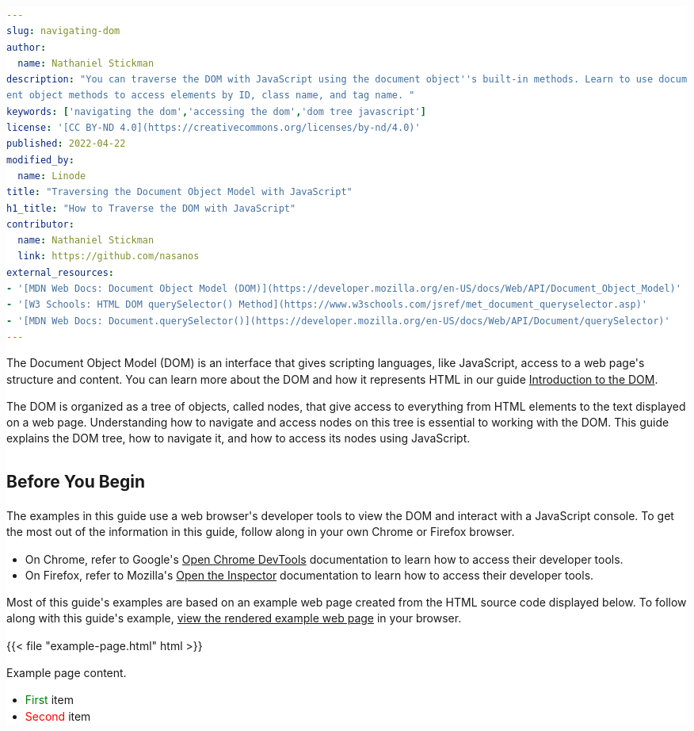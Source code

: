 ```yaml
---
slug: navigating-dom
author:
  name: Nathaniel Stickman
description: "You can traverse the DOM with JavaScript using the document object''s built-in methods. Learn to use document object methods to access elements by ID, class name, and tag name. "
keywords: ['navigating the dom','accessing the dom','dom tree javascript']
license: '[CC BY-ND 4.0](https://creativecommons.org/licenses/by-nd/4.0)'
published: 2022-04-22
modified_by:
  name: Linode
title: "Traversing the Document Object Model with JavaScript"
h1_title: "How to Traverse the DOM with JavaScript"
contributor:
  name: Nathaniel Stickman
  link: https://github.com/nasanos
external_resources:
- '[MDN Web Docs: Document Object Model (DOM)](https://developer.mozilla.org/en-US/docs/Web/API/Document_Object_Model)'
- '[W3 Schools: HTML DOM querySelector() Method](https://www.w3schools.com/jsref/met_document_queryselector.asp)'
- '[MDN Web Docs: Document.querySelector()](https://developer.mozilla.org/en-US/docs/Web/API/Document/querySelector)'
---
```


The Document Object Model (DOM) is an interface that gives scripting languages, like JavaScript, access to a web page's structure and content. You can learn more about the DOM and how it represents HTML in our guide [Introduction to the DOM](/docs/guides/document-object-model/).

The DOM is organized as a tree of objects, called nodes, that give access to everything from HTML elements to the text displayed on a web page. Understanding how to navigate and access nodes on this tree is essential to working with the DOM. This guide explains the DOM tree, how to navigate it, and how to access its nodes using JavaScript.

## Before You Begin

The examples in this guide use a web browser's developer tools to view the DOM and interact with a JavaScript console. To get the most out of the information in this guide, follow along in your own Chrome or Firefox browser.

- On Chrome, refer to Google's [Open Chrome DevTools](https://developer.chrome.com/docs/devtools/open/#elements) documentation to learn how to access their developer tools.
- On Firefox, refer to Mozilla's [Open the Inspector](https://developer.mozilla.org/en-US/docs/Tools/Page_Inspector/How_to/Open_the_Inspector) documentation to learn how to access their developer tools.

Most of this guide's examples are based on an example web page created from the HTML source code displayed below. To follow along with this guide's example, [view the rendered example web page](example-page.html) in your browser.

{{< file "example-page.html" html >}}
<!DOCTYPE html>
<html>
    <head>
        <title>Example Page</title>
    </head>
    <body>
        <div id="first-div" class="content-div">
            <p>Example page content.</p>
            <ul>
                <li><span class="numeral-name" style="color: green;">First</span> item</li>
                <li><span class="numeral-name" style="color: red;">Second</span> item</li>
            </ul>